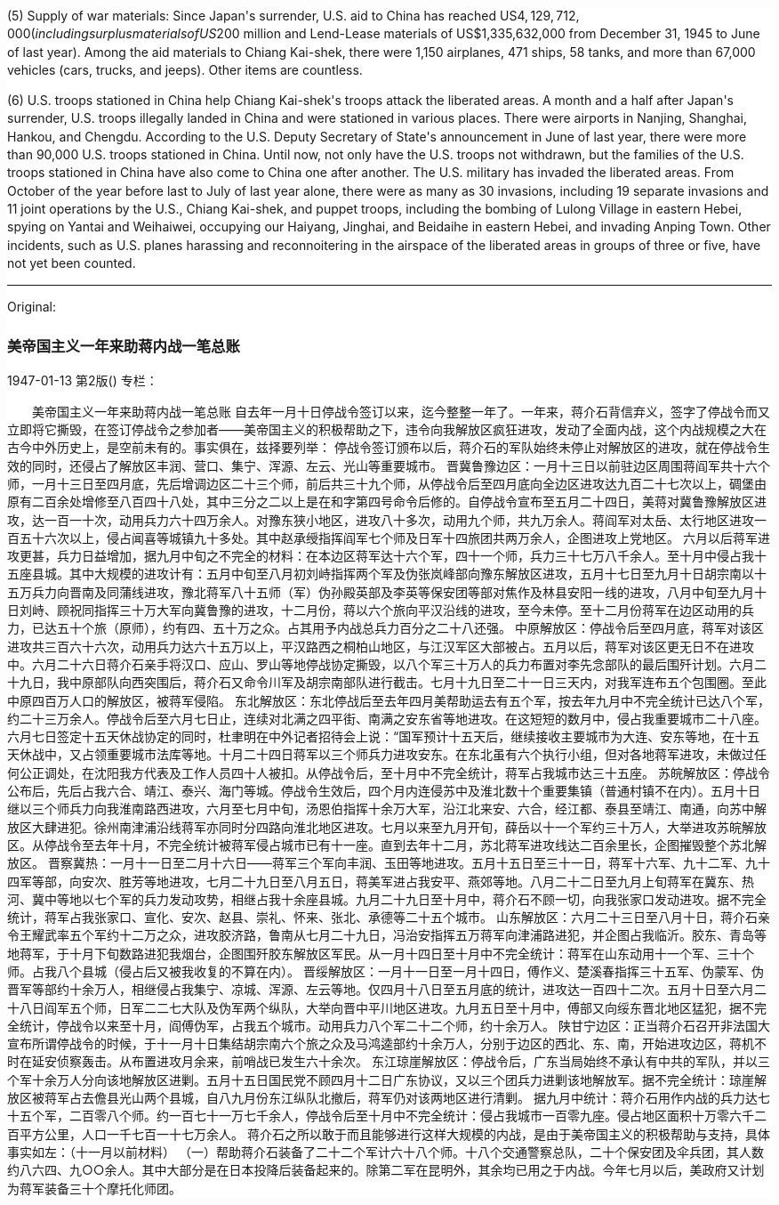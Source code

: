 (5) Supply of war materials: Since Japan's surrender, U.S. aid to China has reached US$4,129,712,000 (including surplus materials of US$200 million and Lend-Lease materials of US$1,335,632,000 from December 31, 1945 to June of last year). Among the aid materials to Chiang Kai-shek, there were 1,150 airplanes, 471 ships, 58 tanks, and more than 67,000 vehicles (cars, trucks, and jeeps). Other items are countless.

(6) U.S. troops stationed in China help Chiang Kai-shek's troops attack the liberated areas. A month and a half after Japan's surrender, U.S. troops illegally landed in China and were stationed in various places. There were airports in Nanjing, Shanghai, Hankou, and Chengdu. According to the U.S. Deputy Secretary of State's announcement in June of last year, there were more than 90,000 U.S. troops stationed in China. Until now, not only have the U.S. troops not withdrawn, but the families of the U.S. troops stationed in China have also come to China one after another. The U.S. military has invaded the liberated areas. From October of the year before last to July of last year alone, there were as many as 30 invasions, including 19 separate invasions and 11 joint operations by the U.S., Chiang Kai-shek, and puppet troops, including the bombing of Lulong Village in eastern Hebei, spying on Yantai and Weihaiwei, occupying our Haiyang, Jinghai, and Beidaihe in eastern Hebei, and invading Anping Town. Other incidents, such as U.S. planes harassing and reconnoitering in the airspace of the liberated areas in groups of three or five, have not yet been counted.



<hr /> 

Original: 


### 美帝国主义一年来助蒋内战一笔总账

1947-01-13
第2版()
专栏：

　　美帝国主义一年来助蒋内战一笔总账
    自去年一月十日停战令签订以来，迄今整整一年了。一年来，蒋介石背信弃义，签字了停战令而又立即将它撕毁，在签订停战令之参加者——美帝国主义的积极帮助之下，违令向我解放区疯狂进攻，发动了全面内战，这个内战规模之大在古今中外历史上，是空前未有的。事实俱在，兹择要列举：
    停战令签订颁布以后，蒋介石的军队始终未停止对解放区的进攻，就在停战令生效的同时，还侵占了解放区丰润、营口、集宁、浑源、左云、光山等重要城市。
    晋冀鲁豫边区：一月十三日以前驻边区周围蒋阎军共十六个师，一月十三日至四月底，先后增调边区二十三个师，前后共三十九个师，从停战令后至四月底向全边区进攻达九百二十七次以上，碉堡由原有二百余处增修至八百四十八处，其中三分之二以上是在和字第四号命令后修的。自停战令宣布至五月二十四日，美蒋对冀鲁豫解放区进攻，达一百一十次，动用兵力六十四万余人。对豫东狭小地区，进攻八十多次，动用九个师，共九万余人。蒋阎军对太岳、太行地区进攻一百五十六次以上，侵占闻喜等城镇九十多处。其中赵承绶指挥阎军七个师及日军十四旅团共两万余人，企图进攻上党地区。
    六月以后蒋军进攻更甚，兵力日益增加，据九月中旬之不完全的材料：在本边区蒋军达十六个军，四十一个师，兵力三十七万八千余人。至十月中侵占我十五座县城。其中大规模的进攻计有：五月中旬至八月初刘峙指挥两个军及伪张岚峰部向豫东解放区进攻，五月十七日至九月十日胡宗南以十五万兵力向晋南及同蒲线进攻，豫北蒋军八十五师（军）伪孙殿英部及李英等保安团等部对焦作及林县安阳一线的进攻，八月中旬至九月十日刘峙、顾祝同指挥三十万大军向冀鲁豫的进攻，十二月份，蒋以六个旅向平汉沿线的进攻，至今未停。至十二月份蒋军在边区动用的兵力，已达五十个旅（原师），约有四、五十万之众。占其用予内战总兵力百分之二十八还强。
    中原解放区：停战令后至四月底，蒋军对该区进攻共三百六十六次，动用兵力达六十五万以上，平汉路西之桐柏山地区，与江汉军区大部被占。五月以后，蒋军对该区更无日不在进攻中。六月二十六日蒋介石亲手将汉口、应山、罗山等地停战协定撕毁，以八个军三十万人的兵力布置对李先念部队的最后围歼计划。六月二十九日，我中原部队向西突围后，蒋介石又命令川军及胡宗南部队进行截击。七月十九日至二十一日三天内，对我军连布五个包围圈。至此中原四百万人口的解放区，被蒋军侵陷。
    东北解放区：东北停战后至去年四月美帮助运去有五个军，按去年九月中不完全统计已达八个军，约二十三万余人。停战令后至六月七日止，连续对北满之四平街、南满之安东省等地进攻。在这短短的数月中，侵占我重要城市二十八座。六月七日签定十五天休战协定的同时，杜聿明在中外记者招待会上说：“国军预计十五天后，继续接收主要城市为大连、安东等地，在十五天休战中，又占领重要城市法库等地。十月二十四日蒋军以三个师兵力进攻安东。在东北虽有六个执行小组，但对各地蒋军进攻，未做过任何公正调处，在沈阳我方代表及工作人员四十人被扣。从停战令后，至十月中不完全统计，蒋军占我城市达三十五座。
    苏皖解放区：停战令公布后，先后占我六合、靖江、泰兴、海门等城。停战令生效后，四个月内连侵苏中及淮北数十个重要集镇（普通村镇不在内）。五月十日继以三个师兵力向我淮南路西进攻，六月至七月中旬，汤恩伯指挥十余万大军，沿江北来安、六合，经江都、泰县至靖江、南通，向苏中解放区大肆进犯。徐州南津浦沿线蒋军亦同时分四路向淮北地区进攻。七月以来至九月开旬，薛岳以十一个军约三十万人，大举进攻苏皖解放区。从停战令至去年十月，不完全统计被蒋军侵占城市已有十一座。直到去年十二月，苏北蒋军进攻线达二百余里长，企图摧毁整个苏北解放区。
    晋察冀热：一月十一日至二月十六日——蒋军三个军向丰润、玉田等地进攻。五月十五日至三十一日，蒋军十六军、九十二军、九十四军等部，向安次、胜芳等地进攻，七月二十九日至八月五日，蒋美军进占我安平、燕郊等地。八月二十二日至九月上旬蒋军在冀东、热河、冀中等地以七个军的兵力发动攻势，相继占我十余座县城。九月二十九日至十月中，蒋介石不顾一切，向我张家口发动进攻。据不完全统计，蒋军占我张家口、宣化、安次、赵县、崇礼、怀来、张北、承德等二十五个城市。
    山东解放区：六月二十三日至八月十日，蒋介石亲令王耀武率五个军约十二万之众，进攻胶济路，鲁南从七月二十九日，冯治安指挥五万蒋军向津浦路进犯，并企图占我临沂。胶东、青岛等地蒋军，于十月下旬数路进犯我烟台，企图围歼胶东解放区军民。从一月十四日至十月中不完全统计：蒋军在山东动用十一个军、三十个师。占我八个县城（侵占后又被我收复的不算在内）。
    晋绥解放区：一月十一日至一月十四日，傅作义、楚溪春指挥三十五军、伪蒙军、伪晋军等部约十余万人，相继侵占我集宁、凉城、浑源、左云等地。仅四月十八日至五月底的统计，进攻达一百四十二次。五月十日至六月二十八日阎军五个师，日军二二七大队及伪军两个纵队，大举向晋中平川地区进攻。九月五日至十月中，傅部又向绥东晋北地区猛犯，据不完全统计，停战令以来至十月，阎傅伪军，占我五个城市。动用兵力八个军二十二个师，约十余万人。
    陕甘宁边区：正当蒋介石召开非法国大宣布所谓停战令的时候，于十一月十日集结胡宗南六个旅之众及马鸿逵部约十余万人，分别于边区的西北、东、南，开始进攻边区，蒋机不时在延安侦察轰击。从布置进攻月余来，前哨战已发生六十余次。
    东江琼崖解放区：停战令后，广东当局始终不承认有中共的军队，并以三个军十余万人分向该地解放区进剿。五月十五日国民党不顾四月十二日广东协议，又以三个团兵力进剿该地解放军。据不完全统计：琼崖解放区被蒋军占去儋县光山两个县城，自八九月份东江纵队北撤后，蒋军仍对该两地区进行清剿。
    据九月中统计：蒋介石用作内战的兵力达七十五个军，二百零八个师。约一百七十一万七千余人，停战令后至十月中不完全统计：侵占我城市一百零九座。侵占地区面积十万零六千二百平方公里，人口一千七百一十七万余人。
    蒋介石之所以敢于而且能够进行这样大规模的内战，是由于美帝国主义的积极帮助与支持，具体事实如左：（十一月以前材料）
    （一）帮助蒋介石装备了二十二个军计六十八个师。十八个交通警察总队，二十个保安团及伞兵团，其人数约八六四、九○○余人。其中大部分是在日本投降后装备起来的。除第二军在昆明外，其余均已用之于内战。今年七月以后，美政府又计划为蒋军装备三十个摩托化师团。